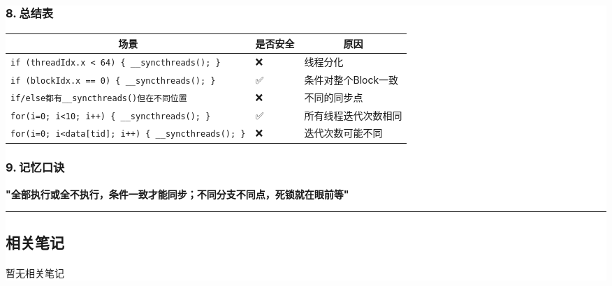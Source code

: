 ### 8. 总结表

| 场景                                              | 是否安全 | 原因                 |
| ------------------------------------------------- | -------- | -------------------- |
| `if (threadIdx.x < 64) { __syncthreads(); }`      | ❌        | 线程分化             |
| `if (blockIdx.x == 0) { __syncthreads(); }`       | ✅        | 条件对整个Block一致  |
| `if/else都有__syncthreads()但在不同位置`          | ❌        | 不同的同步点         |
| `for(i=0; i<10; i++) { __syncthreads(); }`        | ✅        | 所有线程迭代次数相同 |
| `for(i=0; i<data[tid]; i++) { __syncthreads(); }` | ❌        | 迭代次数可能不同     |

### 9. 记忆口诀

**"全部执行或全不执行，条件一致才能同步；不同分支不同点，死锁就在眼前等"**


---

## 相关笔记


暂无相关笔记


